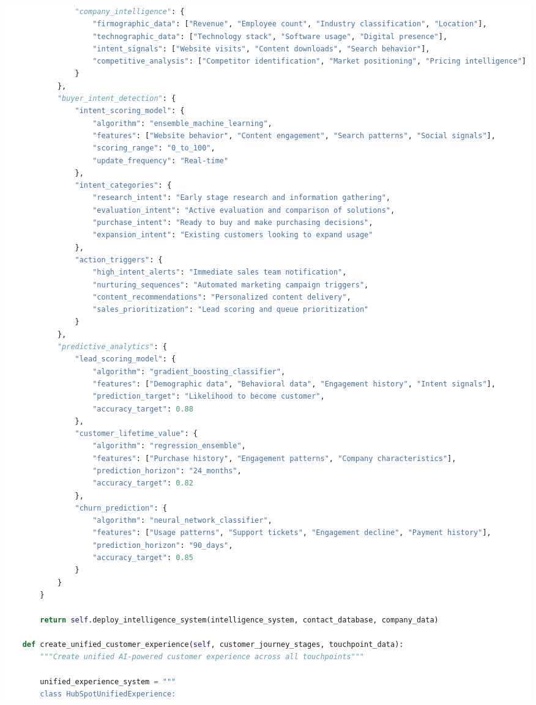 ```python
                "company_intelligence": {
                    "firmographic_data": ["Revenue", "Employee count", "Industry classification", "Location"],
                    "technographic_data": ["Technology stack", "Software usage", "Digital presence"],
                    "intent_signals": ["Website visits", "Content downloads", "Search behavior"],
                    "competitive_analysis": ["Competitor identification", "Market positioning", "Pricing intelligence"]
                }
            },
            "buyer_intent_detection": {
                "intent_scoring_model": {
                    "algorithm": "ensemble_machine_learning",
                    "features": ["Website behavior", "Content engagement", "Search patterns", "Social signals"],
                    "scoring_range": "0_to_100",
                    "update_frequency": "Real-time"
                },
                "intent_categories": {
                    "research_intent": "Early stage research and information gathering",
                    "evaluation_intent": "Active evaluation and comparison of solutions",
                    "purchase_intent": "Ready to buy and make purchasing decisions",
                    "expansion_intent": "Existing customers looking to expand usage"
                },
                "action_triggers": {
                    "high_intent_alerts": "Immediate sales team notification",
                    "nurturing_sequences": "Automated marketing campaign triggers",
                    "content_recommendations": "Personalized content delivery",
                    "sales_prioritization": "Lead scoring and queue prioritization"
                }
            },
            "predictive_analytics": {
                "lead_scoring_model": {
                    "algorithm": "gradient_boosting_classifier",
                    "features": ["Demographic data", "Behavioral data", "Engagement history", "Intent signals"],
                    "prediction_target": "Likelihood to become customer",
                    "accuracy_target": 0.88
                },
                "customer_lifetime_value": {
                    "algorithm": "regression_ensemble",
                    "features": ["Purchase history", "Engagement patterns", "Company characteristics"],
                    "prediction_horizon": "24_months",
                    "accuracy_target": 0.82
                },
                "churn_prediction": {
                    "algorithm": "neural_network_classifier",
                    "features": ["Usage patterns", "Support tickets", "Engagement decline", "Payment history"],
                    "prediction_horizon": "90_days",
                    "accuracy_target": 0.85
                }
            }
        }
        
        return self.deploy_intelligence_system(intelligence_system, contact_database, company_data)
    
    def create_unified_customer_experience(self, customer_journey_stages, touchpoint_data):
        """Create unified AI-powered customer experience across all touchpoints"""
        
        unified_experience_system = """
        class HubSpotUnifiedExperience:
```
